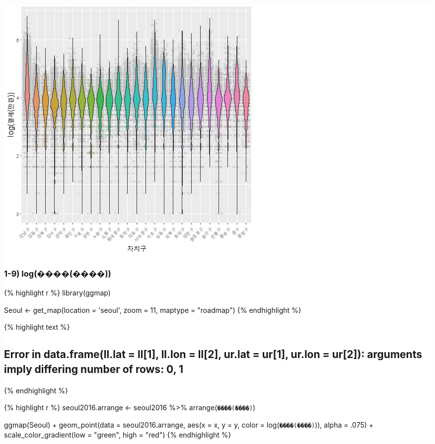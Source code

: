 ![plot of chunk unnamed-chunk-9](/assets/contest/2017-12-29-montlyrent2016/unnamed-chunk-9-1.png)

### 1-9) log(����(����))

{% highlight r %}
library(ggmap)

Seoul <- get_map(location = 'seoul',
                 zoom = 11,
                 maptype = "roadmap")
{% endhighlight %}



{% highlight text %}
## Error in data.frame(ll.lat = ll[1], ll.lon = ll[2], ur.lat = ur[1], ur.lon = ur[2]): arguments imply differing number of rows: 0, 1
{% endhighlight %}



{% highlight r %}
seoul2016.arrange <- seoul2016 %>%
  arrange(`����(����)`)

ggmap(Seoul) + 
    geom_point(data = seoul2016.arrange, aes(x = x, y = y, 
                                             color = log(`����(����)`)), 
               alpha = .075) + 
    scale_color_gradient(low = "green", high = "red")
{% endhighlight %}

